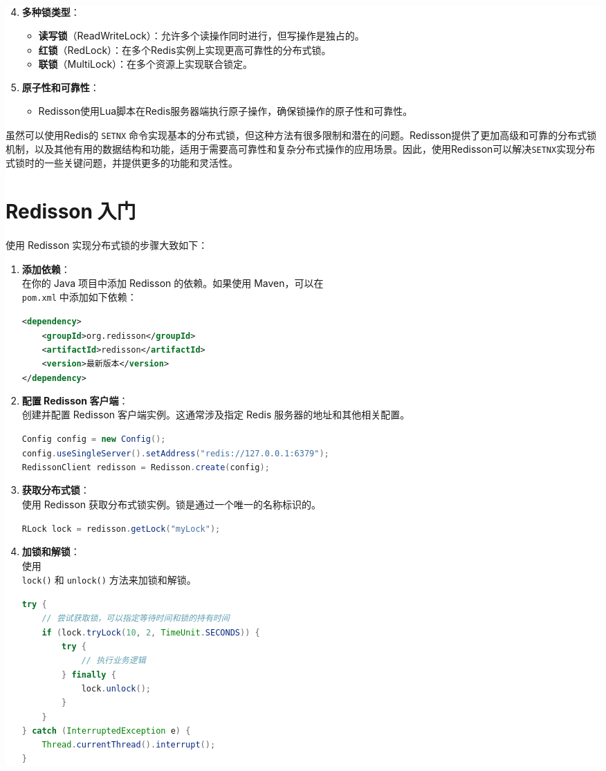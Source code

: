 4. **多种锁类型**：
   - **读写锁**（ReadWriteLock）：允许多个读操作同时进行，但写操作是独占的。
   - **红锁**（RedLock）：在多个Redis实例上实现更高可靠性的分布式锁。
   - **联锁**（MultiLock）：在多个资源上实现联合锁定。

5. **原子性和可靠性**：
   - Redisson使用Lua脚本在Redis服务器端执行原子操作，确保锁操作的原子性和可靠性。

虽然可以使用Redis的 `SETNX` 命令实现基本的分布式锁，但这种方法有很多限制和潜在的问题。Redisson提供了更加高级和可靠的分布式锁机制，以及其他有用的数据结构和功能，适用于需要高可靠性和复杂分布式操作的应用场景。因此，使用Redisson可以解决`SETNX`实现分布式锁时的一些关键问题，并提供更多的功能和灵活性。

# Redisson 入门
使用 Redisson 实现分布式锁的步骤大致如下：

1. **添加依赖**：  
    在你的 Java 项目中添加 Redisson 的依赖。如果使用 Maven，可以在  
    `pom.xml` 中添加如下依赖：
    
    ```XML
    <dependency>
        <groupId>org.redisson</groupId>
        <artifactId>redisson</artifactId>
        <version>最新版本</version>
    </dependency>
    ```
    
2. **配置 Redisson 客户端**：  
    创建并配置 Redisson 客户端实例。这通常涉及指定 Redis 服务器的地址和其他相关配置。  
    
    ```Java
    Config config = new Config();
    config.useSingleServer().setAddress("redis://127.0.0.1:6379");
    RedissonClient redisson = Redisson.create(config);
    ```
    
3. **获取分布式锁**：  
    使用 Redisson 获取分布式锁实例。锁是通过一个唯一的名称标识的。  
    
    ```Java
    RLock lock = redisson.getLock("myLock");
    ```
    
4. **加锁和解锁**：  
    使用  
    `lock()` 和 `unlock()` 方法来加锁和解锁。
    
    ```Java
    try {
        // 尝试获取锁，可以指定等待时间和锁的持有时间
        if (lock.tryLock(10, 2, TimeUnit.SECONDS)) {
            try {
                // 执行业务逻辑
            } finally {
                lock.unlock();
            }
        }
    } catch (InterruptedException e) {
        Thread.currentThread().interrupt();
    }
    ```
    